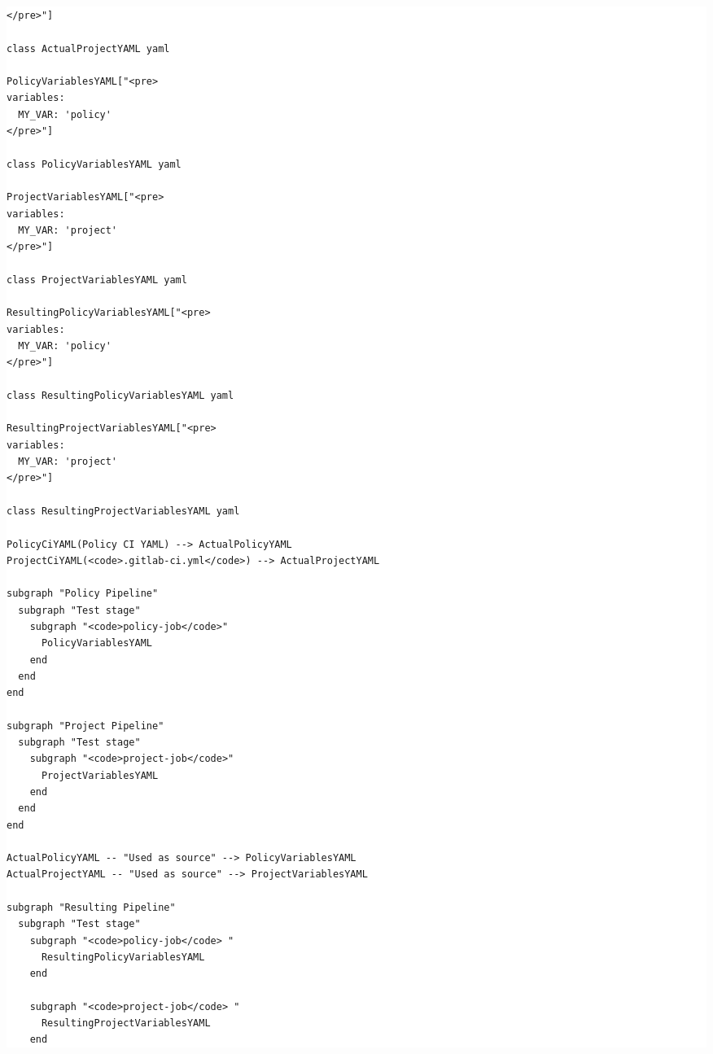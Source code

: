 ```mermaid
</pre>"]

class ActualProjectYAML yaml

PolicyVariablesYAML["<pre>
variables:
  MY_VAR: 'policy'
</pre>"]

class PolicyVariablesYAML yaml

ProjectVariablesYAML["<pre>
variables:
  MY_VAR: 'project'
</pre>"]

class ProjectVariablesYAML yaml

ResultingPolicyVariablesYAML["<pre>
variables:
  MY_VAR: 'policy'
</pre>"]

class ResultingPolicyVariablesYAML yaml

ResultingProjectVariablesYAML["<pre>
variables:
  MY_VAR: 'project'
</pre>"]

class ResultingProjectVariablesYAML yaml

PolicyCiYAML(Policy CI YAML) --> ActualPolicyYAML
ProjectCiYAML(<code>.gitlab-ci.yml</code>) --> ActualProjectYAML

subgraph "Policy Pipeline"
  subgraph "Test stage"
    subgraph "<code>policy-job</code>"
      PolicyVariablesYAML
    end
  end
end

subgraph "Project Pipeline"
  subgraph "Test stage"
    subgraph "<code>project-job</code>"
      ProjectVariablesYAML
    end
  end
end

ActualPolicyYAML -- "Used as source" --> PolicyVariablesYAML
ActualProjectYAML -- "Used as source" --> ProjectVariablesYAML

subgraph "Resulting Pipeline"
  subgraph "Test stage"
    subgraph "<code>policy-job</code> "
      ResultingPolicyVariablesYAML
    end

    subgraph "<code>project-job</code> "
      ResultingProjectVariablesYAML
    end
```